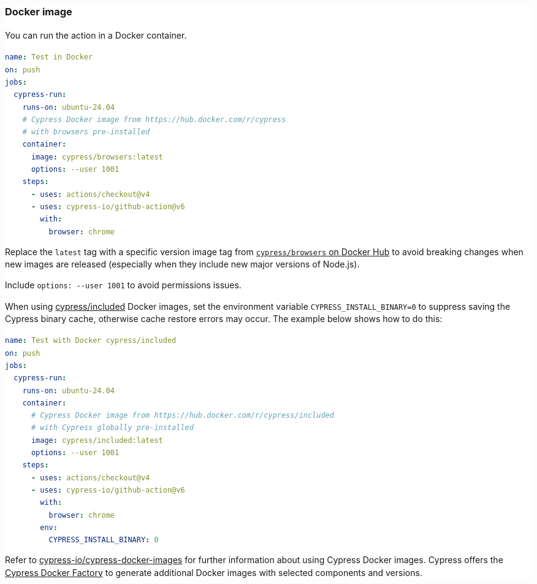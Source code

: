 ### Docker image

You can run the action in a Docker container.

```yml
name: Test in Docker
on: push
jobs:
  cypress-run:
    runs-on: ubuntu-24.04
    # Cypress Docker image from https://hub.docker.com/r/cypress
    # with browsers pre-installed
    container:
      image: cypress/browsers:latest
      options: --user 1001
    steps:
      - uses: actions/checkout@v4
      - uses: cypress-io/github-action@v6
        with:
          browser: chrome
```

Replace the `latest` tag with a specific version image tag from [`cypress/browsers` on Docker Hub](https://hub.docker.com/r/cypress/browsers/tags) to avoid breaking changes when new images are released (especially when they include new major versions of Node.js).

Include `options: --user 1001` to avoid permissions issues.

When using [cypress/included](https://github.com/cypress-io/cypress-docker-images/tree/master/included) Docker images, set the environment variable `CYPRESS_INSTALL_BINARY=0` to suppress saving the Cypress binary cache, otherwise cache restore errors may occur. The example below shows how to do this:

```yml
name: Test with Docker cypress/included
on: push
jobs:
  cypress-run:
    runs-on: ubuntu-24.04
    container:
      # Cypress Docker image from https://hub.docker.com/r/cypress/included
      # with Cypress globally pre-installed
      image: cypress/included:latest
      options: --user 1001
    steps:
      - uses: actions/checkout@v4
      - uses: cypress-io/github-action@v6
        with:
          browser: chrome
        env:
          CYPRESS_INSTALL_BINARY: 0
```

Refer to [cypress-io/cypress-docker-images](https://github.com/cypress-io/cypress-docker-images) for further information about using Cypress Docker images. Cypress offers the [Cypress Docker Factory](https://github.com/cypress-io/cypress-docker-images/tree/master/factory) to generate additional Docker images with selected components and versions.
